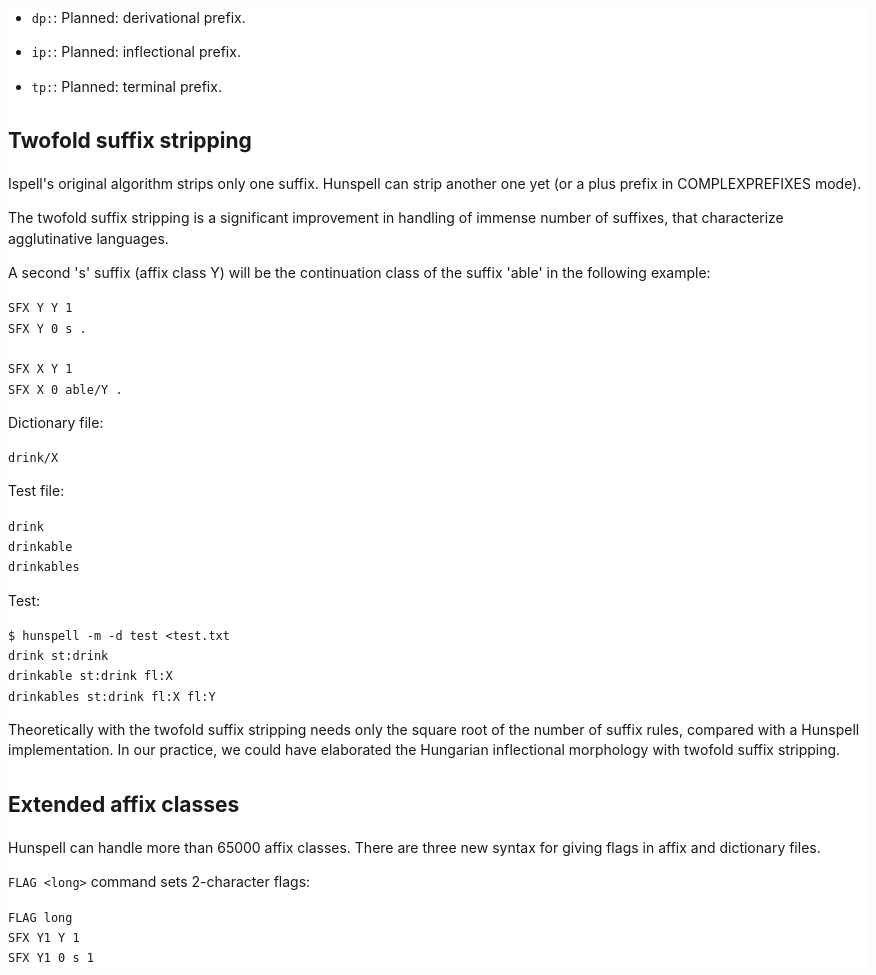   - `dp:`:
    Planned: derivational prefix.

  - `ip:`:
    Planned: inflectional prefix.

  - `tp:`:
    Planned: terminal prefix.

## Twofold suffix stripping

Ispell's original algorithm strips only one suffix. Hunspell can strip
another one yet (or a plus prefix in COMPLEXPREFIXES mode).

The twofold suffix stripping is a significant improvement in  handling
of  immense  number  of suffixes, that characterize agglutinative languages.

A second 's' suffix (affix class Y) will be the continuation class  of
the suffix 'able' in the following example:

    SFX Y Y 1
    SFX Y 0 s .

    SFX X Y 1
    SFX X 0 able/Y .

Dictionary file:

    drink/X

Test file:

    drink
    drinkable
    drinkables

Test:

    $ hunspell -m -d test <test.txt
    drink st:drink
    drinkable st:drink fl:X
    drinkables st:drink fl:X fl:Y

Theoretically  with the twofold suffix stripping needs only the square
root of the number of suffix rules, compared with a Hunspell implementation.
In  our  practice,  we  could  have  elaborated the Hungarian
inflectional morphology with twofold suffix stripping.

## Extended affix classes

Hunspell can handle more than 65000 affix classes.   There  are  three
new syntax for giving flags in affix and dictionary files.

`FLAG <long>` command sets 2-character flags:

    FLAG long
    SFX Y1 Y 1
    SFX Y1 0 s 1
